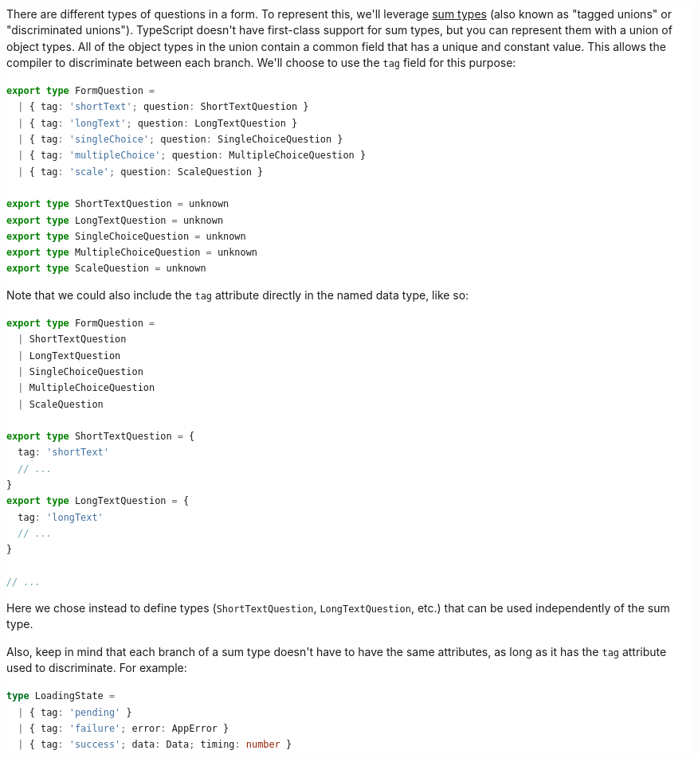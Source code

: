 There are different types of questions in a form. To represent this, we'll leverage [sum types](https://chadaustin.me/2015/07/sum-types/) (also known as "tagged unions" or "discriminated unions"). TypeScript doesn't have first-class support for sum types, but you can represent them with a union of object types. All of the object types in the union contain a common field that has a unique and constant value. This allows the compiler to discriminate between each branch. We'll choose to use the `tag` field for this purpose:

```typescript
export type FormQuestion =
  | { tag: 'shortText'; question: ShortTextQuestion }
  | { tag: 'longText'; question: LongTextQuestion }
  | { tag: 'singleChoice'; question: SingleChoiceQuestion }
  | { tag: 'multipleChoice'; question: MultipleChoiceQuestion }
  | { tag: 'scale'; question: ScaleQuestion }

export type ShortTextQuestion = unknown
export type LongTextQuestion = unknown
export type SingleChoiceQuestion = unknown
export type MultipleChoiceQuestion = unknown
export type ScaleQuestion = unknown
```

Note that we could also include the `tag` attribute directly in the named data type, like so:

```typescript
export type FormQuestion =
  | ShortTextQuestion
  | LongTextQuestion
  | SingleChoiceQuestion
  | MultipleChoiceQuestion
  | ScaleQuestion

export type ShortTextQuestion = {
  tag: 'shortText'
  // ...
}
export type LongTextQuestion = {
  tag: 'longText'
  // ...
}

// ...
```

Here we chose instead to define types (`ShortTextQuestion`, `LongTextQuestion`, etc.) that can be used independently of the sum type.

Also, keep in mind that each branch of a sum type doesn't have to have the same attributes, as long as it has the `tag` attribute used to discriminate. For example:

```typescript
type LoadingState =
  | { tag: 'pending' }
  | { tag: 'failure'; error: AppError }
  | { tag: 'success'; data: Data; timing: number }
```
